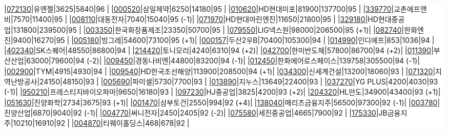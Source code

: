 |[072130](https://finance.daum.net/quotes/A072130)|유엔젤|3625|5840|96 |
|[000520](https://finance.daum.net/quotes/A000520)|삼일제약|6250|14180|95 |
|[010620](https://finance.daum.net/quotes/A010620)|HD현대미포|81900|137700|95 |
|[339770](https://finance.daum.net/quotes/A339770)|교촌에프앤비|7570|11400|95 |
|[008110](https://finance.daum.net/quotes/A008110)|대동전자|7040|15040|95 (-1)|
|[071970](https://finance.daum.net/quotes/A071970)|HD현대마린엔진|11650|21800|95 |
|[329180](https://finance.daum.net/quotes/A329180)|HD현대중공업|131800|239500|95 |
|[003350](https://finance.daum.net/quotes/A003350)|한국화장품제조|23350|50700|95 |
|[079550](https://finance.daum.net/quotes/A079550)|LIG넥스원|98000|206500|95 (+1)|
|[082740](https://finance.daum.net/quotes/A082740)|한화엔진|9400|16270|95 |
|[005180](https://finance.daum.net/quotes/A005180)|빙그레|54600|73100|95 (+1)|
|[000157](https://finance.daum.net/quotes/A000157)|두산2우B|70400|105300|94 |
|[014990](https://finance.daum.net/quotes/A014990)|인디에프|853|1036|94 |
|[402340](https://finance.daum.net/quotes/A402340)|SK스퀘어|48550|86800|94 |
|[214420](https://finance.daum.net/quotes/A214420)|토니모리|4240|6310|94 (+2)|
|[042700](https://finance.daum.net/quotes/A042700)|한미반도체|57800|86700|94 (+2)|
|[011390](https://finance.daum.net/quotes/A011390)|부산산업|63000|79600|94 (-2)|
|[009450](https://finance.daum.net/quotes/A009450)|경동나비엔|44800|83200|94 (-1)|
|[012450](https://finance.daum.net/quotes/A012450)|한화에어로스페이스|139758|305500|94 (-1)|
|[002900](https://finance.daum.net/quotes/A002900)|TYM|4915|4930|94 |
|[009540](https://finance.daum.net/quotes/A009540)|HD한국조선해양|113900|208500|94 (+1)|
|[034300](https://finance.daum.net/quotes/A034300)|신세계건설|13200|18060|93 |
|[071320](https://finance.daum.net/quotes/A071320)|지역난방공사|24150|48150|93 |
|[005690](https://finance.daum.net/quotes/A005690)|파미셀|5730|7700|93 |
|[013890](https://finance.daum.net/quotes/A013890)|지누스|13649|22400|93 |
|[037270](https://finance.daum.net/quotes/A037270)|YG PLUS|4200|4030|93 (-1)|
|[950210](https://finance.daum.net/quotes/A950210)|프레스티지바이오파마|9650|16180|93 |
|[097230](https://finance.daum.net/quotes/A097230)|HJ중공업|3825|4200|93 (+2)|
|[204320](https://finance.daum.net/quotes/A204320)|HL만도|34900|43400|93 (+1)|
|[051630](https://finance.daum.net/quotes/A051630)|진양화학|2734|3675|93 (+1)|
|[001470](https://finance.daum.net/quotes/A001470)|삼부토건|2550|994|92 (+4)|
|[138040](https://finance.daum.net/quotes/A138040)|메리츠금융지주|56500|97300|92 (-1)|
|[003780](https://finance.daum.net/quotes/A003780)|진양산업|6870|9040|92 (-1)|
|[004770](https://finance.daum.net/quotes/A004770)|써니전자|2450|2405|92 (-2)|
|[075580](https://finance.daum.net/quotes/A075580)|세진중공업|4665|7900|92 |
|[175330](https://finance.daum.net/quotes/A175330)|JB금융지주|10210|16910|92 |
|[004870](https://finance.daum.net/quotes/A004870)|티웨이홀딩스|468|678|92 |